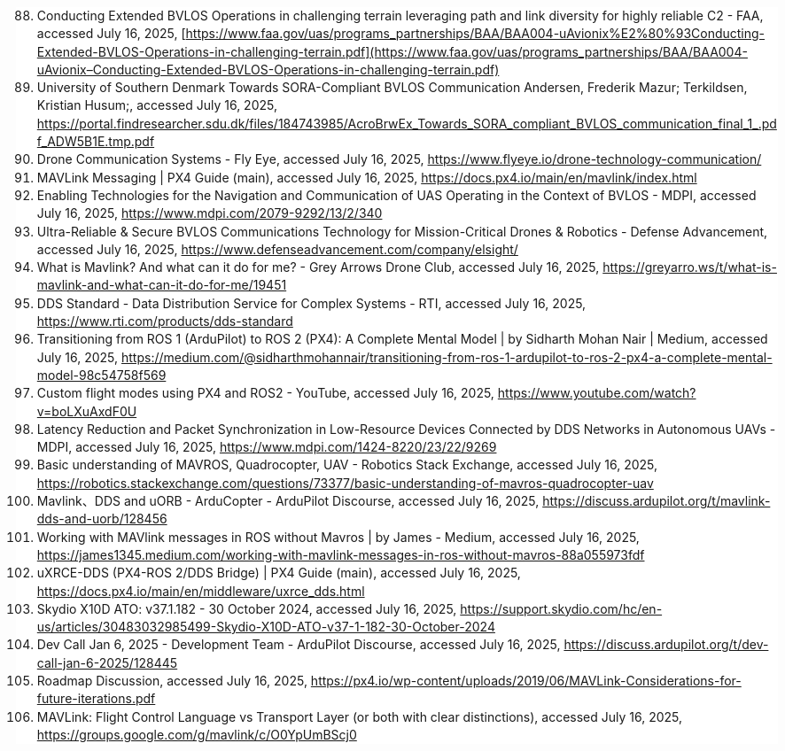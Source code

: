 88. Conducting Extended BVLOS Operations in challenging terrain leveraging path and link diversity for highly reliable C2 - FAA, accessed July 16, 2025, [https://www.faa.gov/uas/programs_partnerships/BAA/BAA004-uAvionix%E2%80%93Conducting-Extended-BVLOS-Operations-in-challenging-terrain.pdf](https://www.faa.gov/uas/programs_partnerships/BAA/BAA004-uAvionix–Conducting-Extended-BVLOS-Operations-in-challenging-terrain.pdf)
89. University of Southern Denmark Towards SORA-Compliant BVLOS Communication Andersen, Frederik Mazur; Terkildsen, Kristian Husum;, accessed July 16, 2025, https://portal.findresearcher.sdu.dk/files/184743985/AcroBrwEx_Towards_SORA_compliant_BVLOS_communication_final_1_.pdf_ADW5B1E.tmp.pdf
90. Drone Communication Systems - Fly Eye, accessed July 16, 2025, https://www.flyeye.io/drone-technology-communication/
91. MAVLink Messaging | PX4 Guide (main), accessed July 16, 2025, https://docs.px4.io/main/en/mavlink/index.html
92. Enabling Technologies for the Navigation and Communication of UAS Operating in the Context of BVLOS - MDPI, accessed July 16, 2025, https://www.mdpi.com/2079-9292/13/2/340
93. Ultra-Reliable & Secure BVLOS Communications Technology for Mission-Critical Drones & Robotics - Defense Advancement, accessed July 16, 2025, https://www.defenseadvancement.com/company/elsight/
94. What is Mavlink? And what can it do for me? - Grey Arrows Drone Club, accessed July 16, 2025, https://greyarro.ws/t/what-is-mavlink-and-what-can-it-do-for-me/19451
95. DDS Standard - Data Distribution Service for Complex Systems - RTI, accessed July 16, 2025, https://www.rti.com/products/dds-standard
96. Transitioning from ROS 1 (ArduPilot) to ROS 2 (PX4): A Complete Mental Model | by Sidharth Mohan Nair | Medium, accessed July 16, 2025, https://medium.com/@sidharthmohannair/transitioning-from-ros-1-ardupilot-to-ros-2-px4-a-complete-mental-model-98c54758f569
97. Custom flight modes using PX4 and ROS2 - YouTube, accessed July 16, 2025, https://www.youtube.com/watch?v=boLXuAxdF0U
98. Latency Reduction and Packet Synchronization in Low-Resource Devices Connected by DDS Networks in Autonomous UAVs - MDPI, accessed July 16, 2025, https://www.mdpi.com/1424-8220/23/22/9269
99. Basic understanding of MAVROS, Quadrocopter, UAV - Robotics Stack Exchange, accessed July 16, 2025, https://robotics.stackexchange.com/questions/73377/basic-understanding-of-mavros-quadrocopter-uav
100. Mavlink、DDS and uORB - ArduCopter - ArduPilot Discourse, accessed July 16, 2025, https://discuss.ardupilot.org/t/mavlink-dds-and-uorb/128456
101. Working with MAVlink messages in ROS without Mavros | by James - Medium, accessed July 16, 2025, https://james1345.medium.com/working-with-mavlink-messages-in-ros-without-mavros-88a055973fdf
102. uXRCE-DDS (PX4-ROS 2/DDS Bridge) | PX4 Guide (main), accessed July 16, 2025, https://docs.px4.io/main/en/middleware/uxrce_dds.html
103. Skydio X10D ATO: v37.1.182 - 30 October 2024, accessed July 16, 2025, https://support.skydio.com/hc/en-us/articles/30483032985499-Skydio-X10D-ATO-v37-1-182-30-October-2024
104. Dev Call Jan 6, 2025 - Development Team - ArduPilot Discourse, accessed July 16, 2025, https://discuss.ardupilot.org/t/dev-call-jan-6-2025/128445
105. Roadmap Discussion, accessed July 16, 2025, https://px4.io/wp-content/uploads/2019/06/MAVLink-Considerations-for-future-iterations.pdf
106. MAVLink: Flight Control Language vs Transport Layer (or both with clear distinctions), accessed July 16, 2025, https://groups.google.com/g/mavlink/c/O0YpUmBScj0



